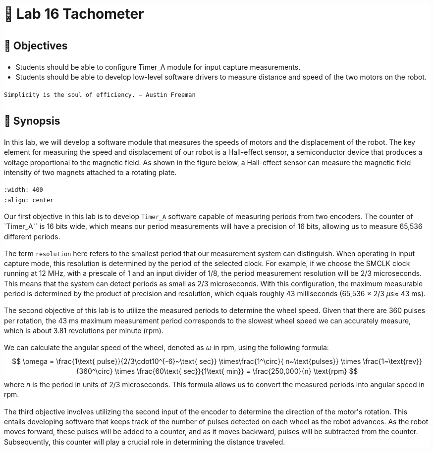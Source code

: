 # 🔬 Lab 16 Tachometer

## 📌 Objectives

- Students should be able to configure Timer_A module for input capture measurements.
- Students should be able to develop low-level software drivers to measure distance and speed of the two motors on the robot.

```{note}
Simplicity is the soul of efficiency. – Austin Freeman
```

## 📜 Synopsis

In this lab, we will develop a software module that measures the speeds of motors and the displacement of the robot. The key element for measuring the speed and displacement of our robot is a Hall-effect sensor, a semiconductor device that produces a voltage proportional to the magnetic field. As shown in the figure below, a Hall-effect sensor can measure the magnetic field intensity of two magnets attached to a rotating plate.

```{image} ./figures/Hall_sensor_tach.gif
:width: 400
:align: center
```

Our first objective in this lab is to develop `Timer_A` software capable of measuring periods from two encoders. The counter of `Timer_A`` is 16 bits wide, which means our period measurements will have a precision of 16 bits, allowing us to measure 65,536 different periods.

The term `resolution` here refers to the smallest period that our measurement system can distinguish. When operating in input capture mode, this resolution is determined by the period of the selected clock. For example, if we choose the SMCLK clock running at 12 MHz, with a prescale of 1 and an input divider of 1/8, the period measurement resolution will be 2/3 microseconds. This means that the system can detect periods as small as 2/3 microseconds. With this configuration, the maximum measurable period is determined by the product of precision and resolution, which equals roughly 43 milliseconds (65,536 $\times$ 2/3 $\mu s \approx$ 43 ms).

The second objective of this lab is to utilize the measured periods to determine the wheel speed. Given that there are 360 pulses per rotation, the 43 ms maximum measurement period corresponds to the slowest wheel speed we can accurately measure, which is about 3.81 revolutions per minute (rpm).

We can calculate the angular speed of the wheel, denoted as $\omega$ in rpm, using the following formula:
$$
\omega = \frac{1\text{ pulse}}{2/3\cdot10^{-6}~\text{ sec}} \times\frac{1^\circ}{ n~\text{pulses}} \times \frac{1~\text{rev}}{360^\circ} \times \frac{60\text{ sec}}{1\text{ min}} 
= \frac{250,000}{n} \text{rpm}
$$
where $n$ is the period in units of 2/3 microseconds. This formula allows us to convert the measured periods into angular speed in rpm.

The third objective involves utilizing the second input of the encoder to determine the direction of the motor's rotation. This entails developing software that keeps track of the number of pulses detected on each wheel as the robot advances. As the robot moves forward, these pulses will be added to a counter, and as it moves backward, pulses will be subtracted from the counter. Subsequently, this counter will play a crucial role in determining the distance traveled. 
